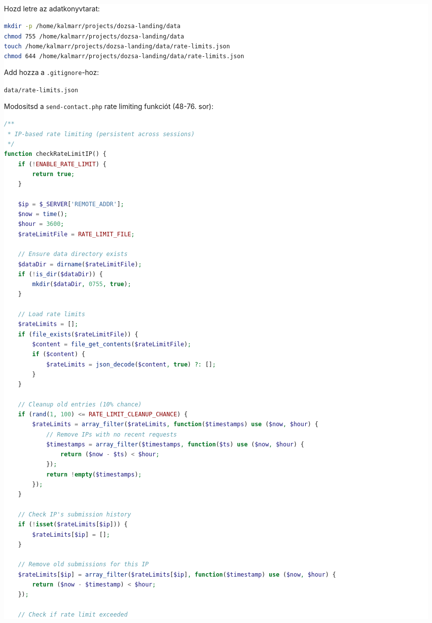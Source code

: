 Hozd letre az adatkonyvtarat:
```bash
mkdir -p /home/kalmarr/projects/dozsa-landing/data
chmod 755 /home/kalmarr/projects/dozsa-landing/data
touch /home/kalmarr/projects/dozsa-landing/data/rate-limits.json
chmod 644 /home/kalmarr/projects/dozsa-landing/data/rate-limits.json
```

Add hozza a `.gitignore`-hoz:
```
data/rate-limits.json
```

Modositsd a `send-contact.php` rate limiting funkciót (48-76. sor):

```php
/**
 * IP-based rate limiting (persistent across sessions)
 */
function checkRateLimitIP() {
    if (!ENABLE_RATE_LIMIT) {
        return true;
    }

    $ip = $_SERVER['REMOTE_ADDR'];
    $now = time();
    $hour = 3600;
    $rateLimitFile = RATE_LIMIT_FILE;

    // Ensure data directory exists
    $dataDir = dirname($rateLimitFile);
    if (!is_dir($dataDir)) {
        mkdir($dataDir, 0755, true);
    }

    // Load rate limits
    $rateLimits = [];
    if (file_exists($rateLimitFile)) {
        $content = file_get_contents($rateLimitFile);
        if ($content) {
            $rateLimits = json_decode($content, true) ?: [];
        }
    }

    // Cleanup old entries (10% chance)
    if (rand(1, 100) <= RATE_LIMIT_CLEANUP_CHANCE) {
        $rateLimits = array_filter($rateLimits, function($timestamps) use ($now, $hour) {
            // Remove IPs with no recent requests
            $timestamps = array_filter($timestamps, function($ts) use ($now, $hour) {
                return ($now - $ts) < $hour;
            });
            return !empty($timestamps);
        });
    }

    // Check IP's submission history
    if (!isset($rateLimits[$ip])) {
        $rateLimits[$ip] = [];
    }

    // Remove old submissions for this IP
    $rateLimits[$ip] = array_filter($rateLimits[$ip], function($timestamp) use ($now, $hour) {
        return ($now - $timestamp) < $hour;
    });

    // Check if rate limit exceeded
```